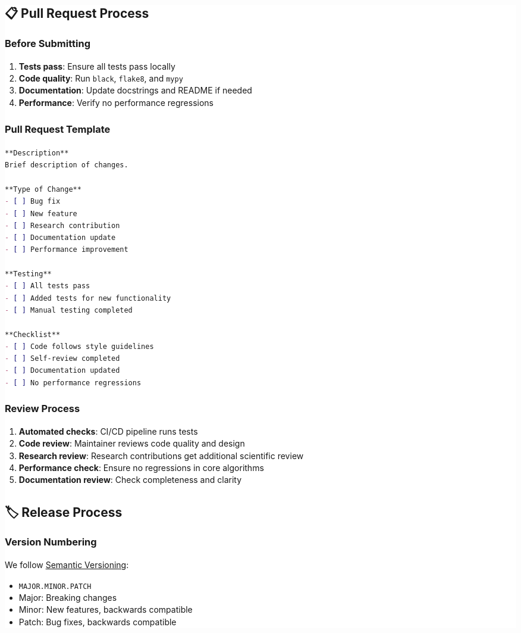 ## 📋 Pull Request Process

### Before Submitting

1. **Tests pass**: Ensure all tests pass locally
2. **Code quality**: Run `black`, `flake8`, and `mypy`
3. **Documentation**: Update docstrings and README if needed
4. **Performance**: Verify no performance regressions

### Pull Request Template

```markdown
**Description**
Brief description of changes.

**Type of Change**
- [ ] Bug fix
- [ ] New feature
- [ ] Research contribution
- [ ] Documentation update
- [ ] Performance improvement

**Testing**
- [ ] All tests pass
- [ ] Added tests for new functionality
- [ ] Manual testing completed

**Checklist**
- [ ] Code follows style guidelines
- [ ] Self-review completed
- [ ] Documentation updated
- [ ] No performance regressions
```

### Review Process

1. **Automated checks**: CI/CD pipeline runs tests
2. **Code review**: Maintainer reviews code quality and design
3. **Research review**: Research contributions get additional scientific review
4. **Performance check**: Ensure no regressions in core algorithms
5. **Documentation review**: Check completeness and clarity

## 🏷️ Release Process

### Version Numbering

We follow [Semantic Versioning](https://semver.org/):
- `MAJOR.MINOR.PATCH`
- Major: Breaking changes
- Minor: New features, backwards compatible
- Patch: Bug fixes, backwards compatible

